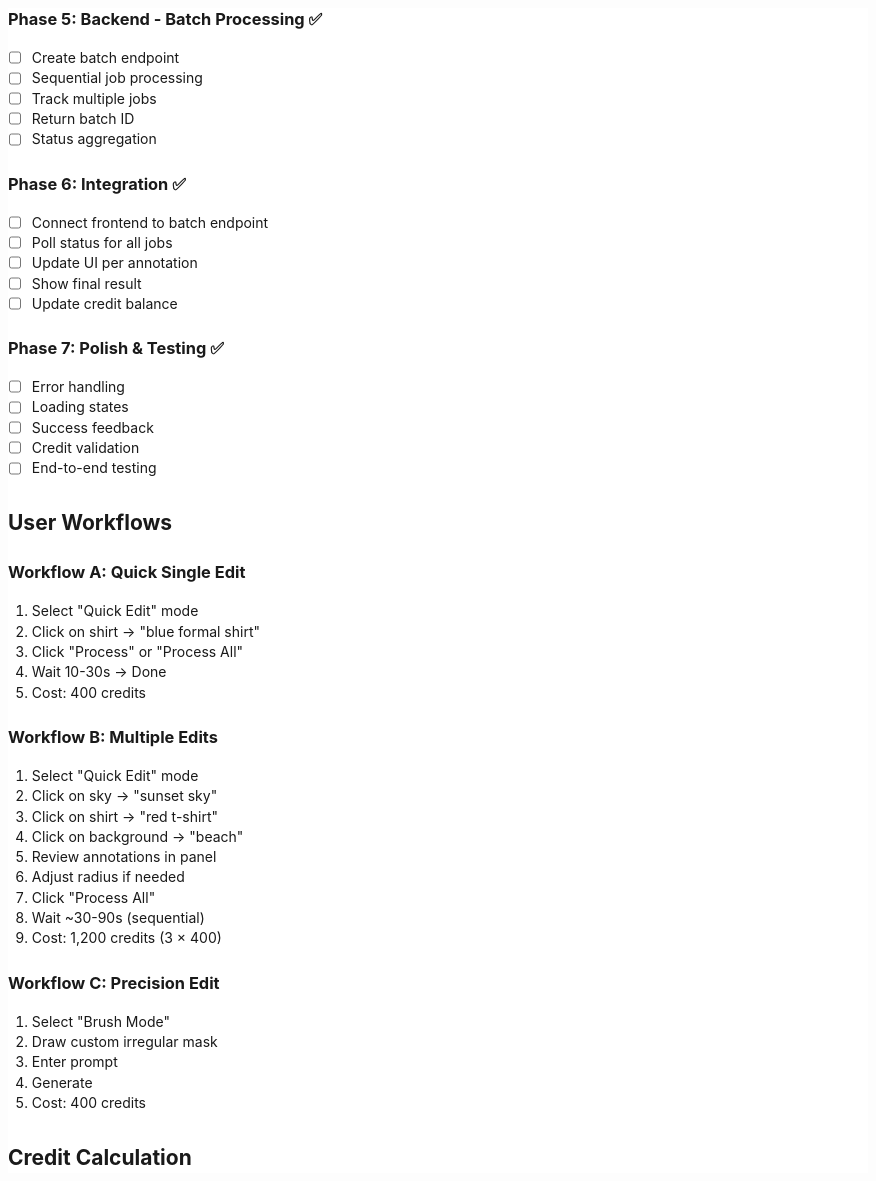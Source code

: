 ### Phase 5: Backend - Batch Processing ✅
- [ ] Create batch endpoint
- [ ] Sequential job processing
- [ ] Track multiple jobs
- [ ] Return batch ID
- [ ] Status aggregation

### Phase 6: Integration ✅
- [ ] Connect frontend to batch endpoint
- [ ] Poll status for all jobs
- [ ] Update UI per annotation
- [ ] Show final result
- [ ] Update credit balance

### Phase 7: Polish & Testing ✅
- [ ] Error handling
- [ ] Loading states
- [ ] Success feedback
- [ ] Credit validation
- [ ] End-to-end testing

## User Workflows

### Workflow A: Quick Single Edit
1. Select "Quick Edit" mode
2. Click on shirt → "blue formal shirt"
3. Click "Process" or "Process All"
4. Wait 10-30s → Done
5. Cost: 400 credits

### Workflow B: Multiple Edits
1. Select "Quick Edit" mode
2. Click on sky → "sunset sky"
3. Click on shirt → "red t-shirt"
4. Click on background → "beach"
5. Review annotations in panel
6. Adjust radius if needed
7. Click "Process All"
8. Wait ~30-90s (sequential)
9. Cost: 1,200 credits (3 × 400)

### Workflow C: Precision Edit
1. Select "Brush Mode"
2. Draw custom irregular mask
3. Enter prompt
4. Generate
5. Cost: 400 credits

## Credit Calculation
